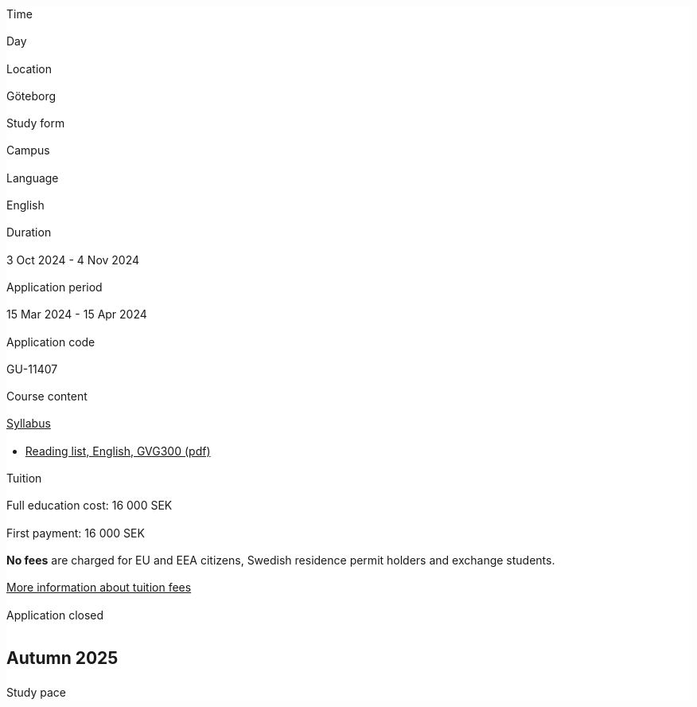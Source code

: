 Time


Day

Location


Göteborg

Study form


Campus

Language


English

Duration


3 Oct 2024
\- 4 Nov 2024

Application period


15 Mar 2024
\- 15 Apr 2024

Application code


GU-11407

Course content


[Syllabus](/en/study-gothenburg/sedimentology-and-stratigraphy-gvg300/syllabus/2490af84-1840-11ef-abfd-620285624141)

- [Reading list, English, GVG300 (pdf)](https://kursplaner.gu.se/english/GVG300_Litteratur_30901_H21.pdf)


Tuition


Full education cost: 16 000 SEK

First payment: 16 000 SEK

**No fees** are charged for EU and EEA citizens, Swedish residence permit holders and exchange students.

[More information about tuition fees](https://www.gu.se/en/study-in-gothenburg/apply/tuition-fees)

Application closed


## Autumn 2025

Study pace
